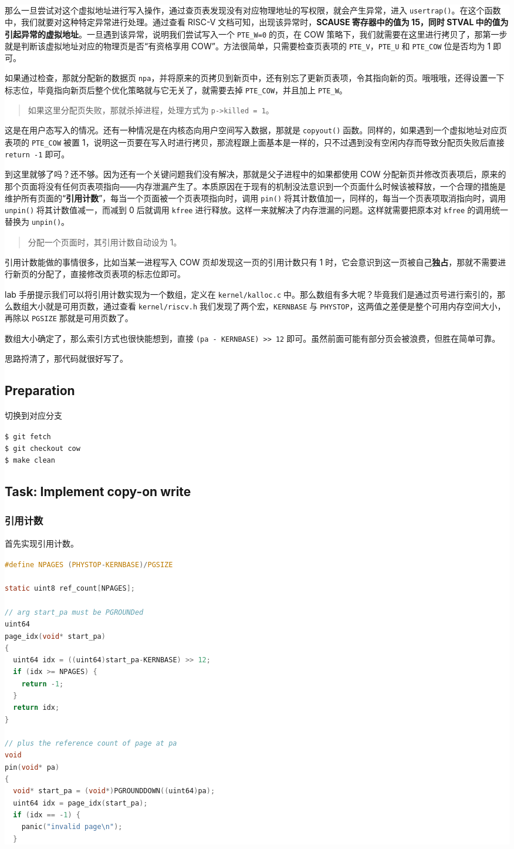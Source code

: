 那么一旦尝试对这个虚拟地址进行写入操作，通过查页表发现没有对应物理地址的写权限，就会产生异常，进入 `usertrap()`。在这个函数中，我们就要对这种特定异常进行处理。通过查看 RISC-V 文档可知，出现该异常时，**SCAUSE 寄存器中的值为 15，同时 STVAL 中的值为引起异常的虚拟地址**。一旦遇到该异常，说明我们尝试写入一个 `PTE_W=0` 的页，在 COW 策略下，我们就需要在这里进行拷贝了，那第一步就是判断该虚拟地址对应的物理页是否“有资格享用 COW”。方法很简单，只需要检查页表项的 `PTE_V`，`PTE_U` 和 `PTE_COW` 位是否均为 1 即可。

如果通过检查，那就分配新的数据页 `npa`，并将原来的页拷贝到新页中，还有别忘了更新页表项，令其指向新的页。哦哦哦，还得设置一下标志位，毕竟指向新页后整个优化策略就与它无关了，就需要去掉 `PTE_COW`，并且加上 `PTE_W`。

> 如果这里分配页失败，那就杀掉进程，处理方式为 `p->killed = 1`。

这是在用户态写入的情况。还有一种情况是在内核态向用户空间写入数据，那就是 `copyout()` 函数。同样的，如果遇到一个虚拟地址对应页表项的 `PTE_COW` 被置 1，说明这一页要在写入时进行拷贝，那流程跟上面基本是一样的，只不过遇到没有空闲内存而导致分配页失败后直接 `return -1` 即可。

到这里就够了吗？还不够。因为还有一个关键问题我们没有解决，那就是父子进程中的如果都使用 COW 分配新页并修改页表项后，原来的那个页面将没有任何页表项指向——内存泄漏产生了。本质原因在于现有的机制没法意识到一个页面什么时候该被释放，一个合理的措施是维护所有页面的“**引用计数**”，每当一个页面被一个页表项指向时，调用 `pin()` 将其计数值加一，同样的，每当一个页表项取消指向时，调用 `unpin()` 将其计数值减一，而减到 0 后就调用 `kfree` 进行释放。这样一来就解决了内存泄漏的问题。这样就需要把原本对 `kfree` 的调用统一替换为 `unpin()`。

> 分配一个页面时，其引用计数自动设为 1。

引用计数能做的事情很多，比如当某一进程写入 COW 页却发现这一页的引用计数只有 1 时，它会意识到这一页被自己**独占**，那就不需要进行新页的分配了，直接修改页表项的标志位即可。

lab 手册提示我们可以将引用计数实现为一个数组，定义在 `kernel/kalloc.c` 中。那么数组有多大呢？毕竟我们是通过页号进行索引的，那么数组大小就是可用页数，通过查看 `kernel/riscv.h` 我们发现了两个宏，`KERNBASE` 与 `PHYSTOP`，这两值之差便是整个可用内存空间大小，再除以 `PGSIZE` 那就是可用页数了。

数组大小确定了，那么索引方式也很快能想到，直接 `(pa - KERNBASE) >> 12` 即可。虽然前面可能有部分页会被浪费，但胜在简单可靠。

思路捋清了，那代码就很好写了。

## Preparation

切换到对应分支

```bash
$ git fetch
$ git checkout cow
$ make clean
```

## Task: Implement copy-on write

### 引用计数

首先实现引用计数。

```C kernel/kalloc.c
#define NPAGES (PHYSTOP-KERNBASE)/PGSIZE

static uint8 ref_count[NPAGES];

// arg start_pa must be PGROUNDed
uint64
page_idx(void* start_pa)
{
  uint64 idx = ((uint64)start_pa-KERNBASE) >> 12;
  if (idx >= NPAGES) {
    return -1;
  }
  return idx;
}

// plus the reference count of page at pa
void
pin(void* pa)
{
  void* start_pa = (void*)PGROUNDDOWN((uint64)pa);
  uint64 idx = page_idx(start_pa);
  if (idx == -1) {
    panic("invalid page\n");
  }
```